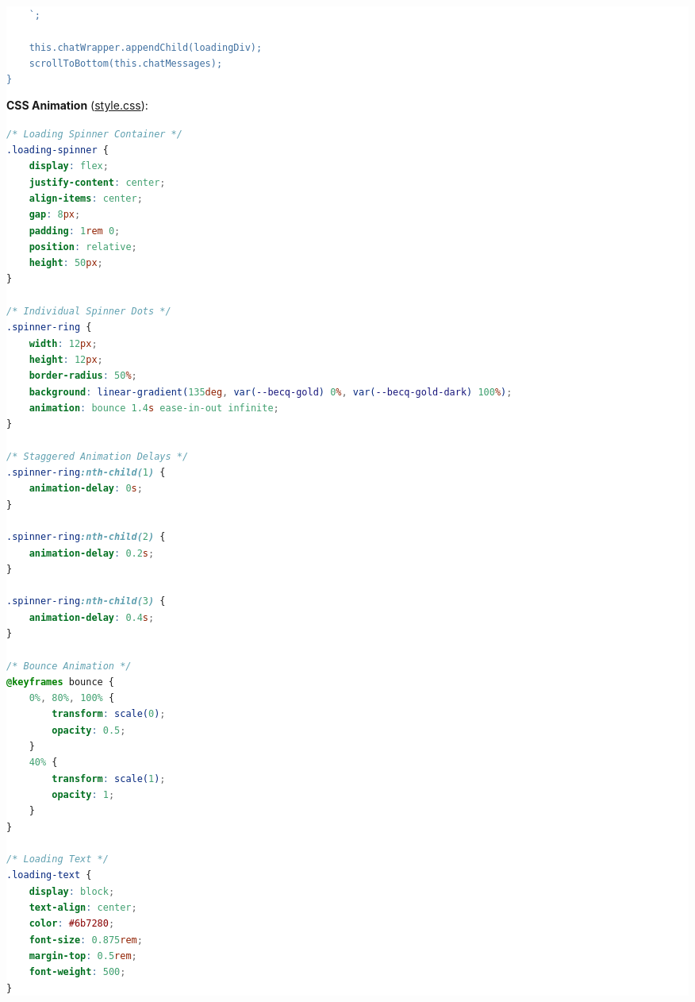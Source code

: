 ```javascript
    `;

    this.chatWrapper.appendChild(loadingDiv);
    scrollToBottom(this.chatMessages);
}
```

**CSS Animation** ([style.css](cci:7:///c%3A/Users/MousaSondoqah-Becque/OneDrive%20-%20ICARES/Desktop/Solar_intelligence/code_inter/Full_data_DH_bot/static/css/style.css:497:0-552:1)):
```css
/* Loading Spinner Container */
.loading-spinner {
    display: flex;
    justify-content: center;
    align-items: center;
    gap: 8px;
    padding: 1rem 0;
    position: relative;
    height: 50px;
}

/* Individual Spinner Dots */
.spinner-ring {
    width: 12px;
    height: 12px;
    border-radius: 50%;
    background: linear-gradient(135deg, var(--becq-gold) 0%, var(--becq-gold-dark) 100%);
    animation: bounce 1.4s ease-in-out infinite;
}

/* Staggered Animation Delays */
.spinner-ring:nth-child(1) {
    animation-delay: 0s;
}

.spinner-ring:nth-child(2) {
    animation-delay: 0.2s;
}

.spinner-ring:nth-child(3) {
    animation-delay: 0.4s;
}

/* Bounce Animation */
@keyframes bounce {
    0%, 80%, 100% {
        transform: scale(0);
        opacity: 0.5;
    }
    40% {
        transform: scale(1);
        opacity: 1;
    }
}

/* Loading Text */
.loading-text {
    display: block;
    text-align: center;
    color: #6b7280;
    font-size: 0.875rem;
    margin-top: 0.5rem;
    font-weight: 500;
}
```